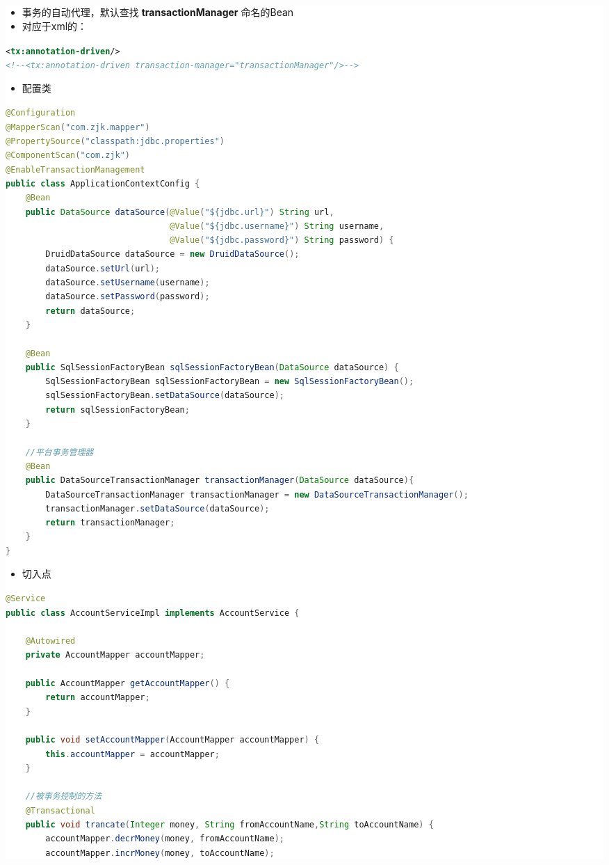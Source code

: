 - 事务的自动代理，默认查找 **transactionManager** 命名的Bean
- 对应于xml的：

```xml
<tx:annotation-driven/>
<!--<tx:annotation-driven transaction-manager="transactionManager"/>-->
```

- 配置类

```java
@Configuration
@MapperScan("com.zjk.mapper")
@PropertySource("classpath:jdbc.properties")
@ComponentScan("com.zjk")
@EnableTransactionManagement
public class ApplicationContextConfig {
    @Bean
    public DataSource dataSource(@Value("${jdbc.url}") String url,
                                 @Value("${jdbc.username}") String username,
                                 @Value("${jdbc.password}") String password) {
        DruidDataSource dataSource = new DruidDataSource();
        dataSource.setUrl(url);
        dataSource.setUsername(username);
        dataSource.setPassword(password);
        return dataSource;
    }

    @Bean
    public SqlSessionFactoryBean sqlSessionFactoryBean(DataSource dataSource) {
        SqlSessionFactoryBean sqlSessionFactoryBean = new SqlSessionFactoryBean();
        sqlSessionFactoryBean.setDataSource(dataSource);
        return sqlSessionFactoryBean;
    }

    //平台事务管理器
    @Bean
    public DataSourceTransactionManager transactionManager(DataSource dataSource){
        DataSourceTransactionManager transactionManager = new DataSourceTransactionManager();
        transactionManager.setDataSource(dataSource);
        return transactionManager;
    }
}
```

- 切入点

```java
@Service
public class AccountServiceImpl implements AccountService {

    @Autowired
    private AccountMapper accountMapper;

    public AccountMapper getAccountMapper() {
        return accountMapper;
    }

    public void setAccountMapper(AccountMapper accountMapper) {
        this.accountMapper = accountMapper;
    }

    //被事务控制的方法
    @Transactional
    public void trancate(Integer money, String fromAccountName,String toAccountName) {
        accountMapper.decrMoney(money, fromAccountName);
        accountMapper.incrMoney(money, toAccountName);
```